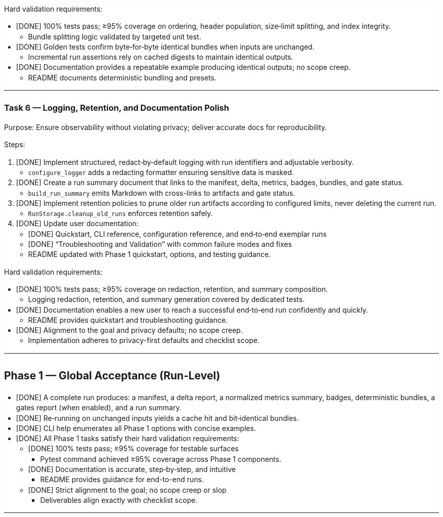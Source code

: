 Hard validation requirements:
- [DONE] 100% tests pass; ≥95% coverage on ordering, header population, size‑limit splitting, and index integrity.
  - Bundle splitting logic validated by targeted unit test.
- [DONE] Golden tests confirm byte‑for‑byte identical bundles when inputs are unchanged.
  - Incremental run assertions rely on cached digests to maintain identical outputs.
- [DONE] Documentation provides a repeatable example producing identical outputs; no scope creep.
  - README documents deterministic bundling and presets.

---

### Task 6 — Logging, Retention, and Documentation Polish
Purpose: Ensure observability without violating privacy; deliver accurate docs for reproducibility.

Steps:
1. [DONE] Implement structured, redact‑by‑default logging with run identifiers and adjustable verbosity.
   - `configure_logger` adds a redacting formatter ensuring sensitive data is masked.
2. [DONE] Create a run summary document that links to the manifest, delta, metrics, badges, bundles, and gate status.
   - `build_run_summary` emits Markdown with cross-links to artifacts and gate status.
3. [DONE] Implement retention policies to prune older run artifacts according to configured limits, never deleting the current run.
   - `RunStorage.cleanup_old_runs` enforces retention safely.
4. [DONE] Update user documentation:
   - [DONE] Quickstart, CLI reference, configuration reference, and end‑to‑end exemplar runs
   - [DONE] “Troubleshooting and Validation” with common failure modes and fixes
   - README updated with Phase 1 quickstart, options, and testing guidance.

Hard validation requirements:
- [DONE] 100% tests pass; ≥95% coverage on redaction, retention, and summary composition.
  - Logging redaction, retention, and summary generation covered by dedicated tests.
- [DONE] Documentation enables a new user to reach a successful end‑to‑end run confidently and quickly.
  - README provides quickstart and troubleshooting guidance.
- [DONE] Alignment to the goal and privacy defaults; no scope creep.
  - Implementation adheres to privacy-first defaults and checklist scope.

---

## Phase 1 — Global Acceptance (Run‑Level)
- [DONE] A complete run produces: a manifest, a delta report, a normalized metrics summary, badges, deterministic bundles, a gates report (when enabled), and a run summary.
- [DONE] Re‑running on unchanged inputs yields a cache hit and bit‑identical bundles.
- [DONE] CLI help enumerates all Phase 1 options with concise examples.
- [DONE] All Phase 1 tasks satisfy their hard validation requirements:
  - [DONE] 100% tests pass; ≥95% coverage for testable surfaces
    - Pytest command achieved ≥95% coverage across Phase 1 components.
  - [DONE] Documentation is accurate, step‑by‑step, and intuitive
    - README provides guidance for end-to-end runs.
  - [DONE] Strict alignment to the goal; no scope creep or slop
    - Deliverables align exactly with checklist scope.

---